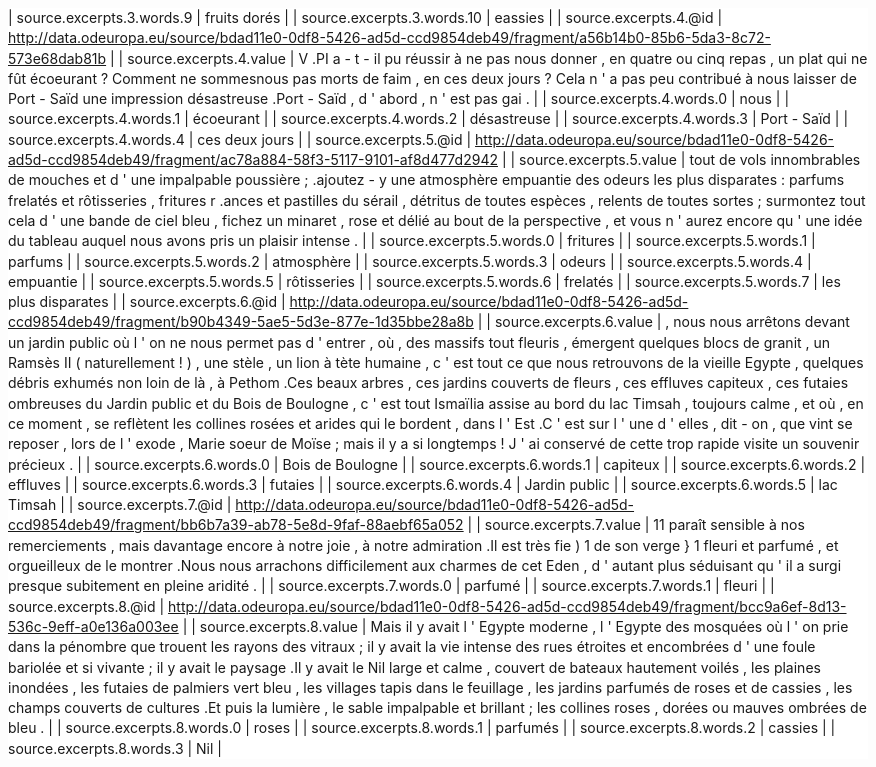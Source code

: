 | source.excerpts.3.words.9 | fruits dorés |
| source.excerpts.3.words.10 | eassies |
| source.excerpts.4.@id | http://data.odeuropa.eu/source/bdad11e0-0df8-5426-ad5d-ccd9854deb49/fragment/a56b14b0-85b6-5da3-8c72-573e68dab81b |
| source.excerpts.4.value | V .PI a - t - il pu réussir à ne pas nous donner , en quatre ou cinq repas , un plat qui ne fût écoeurant ? Comment ne sommesnous pas morts de faim , en ces deux jours ? Cela n ' a pas peu contribué à nous laisser de Port - Saïd une impression désastreuse .Port - Saïd , d ' abord , n ' est pas gai . |
| source.excerpts.4.words.0 | nous |
| source.excerpts.4.words.1 | écoeurant |
| source.excerpts.4.words.2 | désastreuse |
| source.excerpts.4.words.3 | Port - Saïd |
| source.excerpts.4.words.4 | ces deux jours |
| source.excerpts.5.@id | http://data.odeuropa.eu/source/bdad11e0-0df8-5426-ad5d-ccd9854deb49/fragment/ac78a884-58f3-5117-9101-af8d477d2942 |
| source.excerpts.5.value | tout de vols innombrables de mouches et d ' une impalpable poussière ; .ajoutez - y une atmosphère empuantie des odeurs les plus disparates : parfums frelatés et rôtisseries , fritures r .ances et pastilles du sérail , détritus de toutes espèces , relents de toutes sortes ; surmontez tout cela d ' une bande de ciel bleu , fichez un minaret , rose et délié au bout de la perspective , et vous n ' aurez encore qu ' une idée du tableau auquel nous avons pris un plaisir intense . |
| source.excerpts.5.words.0 | fritures |
| source.excerpts.5.words.1 | parfums |
| source.excerpts.5.words.2 | atmosphère |
| source.excerpts.5.words.3 | odeurs |
| source.excerpts.5.words.4 | empuantie |
| source.excerpts.5.words.5 | rôtisseries |
| source.excerpts.5.words.6 | frelatés |
| source.excerpts.5.words.7 | les plus disparates |
| source.excerpts.6.@id | http://data.odeuropa.eu/source/bdad11e0-0df8-5426-ad5d-ccd9854deb49/fragment/b90b4349-5ae5-5d3e-877e-1d35bbe28a8b |
| source.excerpts.6.value | , nous nous arrêtons devant un jardin public où l ' on ne nous permet pas d ' entrer , où , des massifs tout fleuris , émergent quelques blocs de granit , un Ramsès II ( naturellement ! ) , une stèle , un lion à tète humaine , c ' est tout ce que nous retrouvons de la vieille Egypte , quelques débris exhumés non loin de là , à Pethom .Ces beaux arbres , ces jardins couverts de fleurs , ces effluves capiteux , ces futaies ombreuses du Jardin public et du Bois de Boulogne , c ' est tout Ismaïlia assise au bord du lac Timsah , toujours calme , et où , en ce moment , se reflètent les collines rosées et arides qui le bordent , dans l ' Est .C ' est sur l ' une d ' elles , dit - on , que vint se reposer , lors de l ' exode , Marie soeur de Moïse ; mais il y a si longtemps ! J ' ai conservé de cette trop rapide visite un souvenir précieux . |
| source.excerpts.6.words.0 | Bois de Boulogne |
| source.excerpts.6.words.1 | capiteux |
| source.excerpts.6.words.2 | effluves |
| source.excerpts.6.words.3 | futaies |
| source.excerpts.6.words.4 | Jardin public |
| source.excerpts.6.words.5 | lac Timsah |
| source.excerpts.7.@id | http://data.odeuropa.eu/source/bdad11e0-0df8-5426-ad5d-ccd9854deb49/fragment/bb6b7a39-ab78-5e8d-9faf-88aebf65a052 |
| source.excerpts.7.value | 11 paraît sensible à nos remerciements , mais davantage encore à notre joie , à notre admiration .Il est très fie ) 1 de son verge } 1 fleuri et parfumé , et orgueilleux de le montrer .Nous nous arrachons difficilement aux charmes de cet Eden , d ' autant plus séduisant qu ' il a surgi presque subitement en pleine aridité . |
| source.excerpts.7.words.0 | parfumé |
| source.excerpts.7.words.1 | fleuri |
| source.excerpts.8.@id | http://data.odeuropa.eu/source/bdad11e0-0df8-5426-ad5d-ccd9854deb49/fragment/bcc9a6ef-8d13-536c-9eff-a0e136a003ee |
| source.excerpts.8.value | Mais il y avait l ' Egypte moderne , l ' Egypte des mosquées où l ' on prie dans la pénombre que trouent les rayons des vitraux ; il y avait la vie intense des rues étroites et encombrées d ' une foule bariolée et si vivante ; il y avait le paysage .Il y avait le Nil large et calme , couvert de bateaux hautement voilés , les plaines inondées , les futaies de palmiers vert bleu , les villages tapis dans le feuillage , les jardins parfumés de roses et de cassies , les champs couverts de cultures .Et puis la lumière , le sable impalpable et brillant ; les collines roses , dorées ou mauves ombrées de bleu . |
| source.excerpts.8.words.0 | roses |
| source.excerpts.8.words.1 | parfumés |
| source.excerpts.8.words.2 | cassies |
| source.excerpts.8.words.3 | Nil |